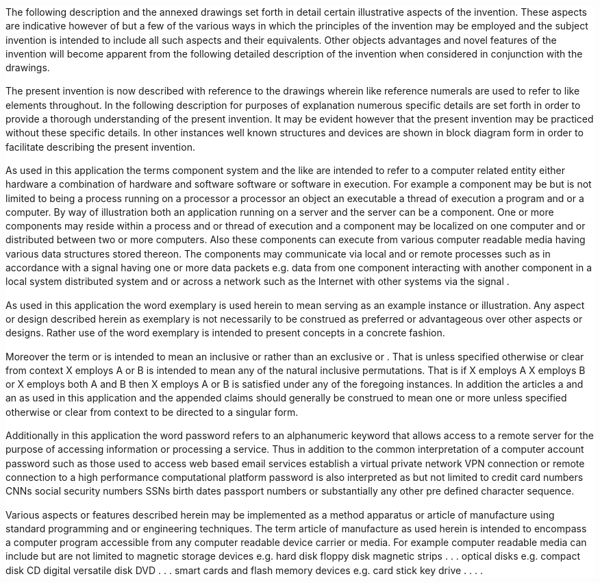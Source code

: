 The following description and the annexed drawings set forth in detail certain illustrative aspects of the invention. These aspects are indicative however of but a few of the various ways in which the principles of the invention may be employed and the subject invention is intended to include all such aspects and their equivalents. Other objects advantages and novel features of the invention will become apparent from the following detailed description of the invention when considered in conjunction with the drawings.

The present invention is now described with reference to the drawings wherein like reference numerals are used to refer to like elements throughout. In the following description for purposes of explanation numerous specific details are set forth in order to provide a thorough understanding of the present invention. It may be evident however that the present invention may be practiced without these specific details. In other instances well known structures and devices are shown in block diagram form in order to facilitate describing the present invention.

As used in this application the terms component system and the like are intended to refer to a computer related entity either hardware a combination of hardware and software software or software in execution. For example a component may be but is not limited to being a process running on a processor a processor an object an executable a thread of execution a program and or a computer. By way of illustration both an application running on a server and the server can be a component. One or more components may reside within a process and or thread of execution and a component may be localized on one computer and or distributed between two or more computers. Also these components can execute from various computer readable media having various data structures stored thereon. The components may communicate via local and or remote processes such as in accordance with a signal having one or more data packets e.g. data from one component interacting with another component in a local system distributed system and or across a network such as the Internet with other systems via the signal .

As used in this application the word exemplary is used herein to mean serving as an example instance or illustration. Any aspect or design described herein as exemplary is not necessarily to be construed as preferred or advantageous over other aspects or designs. Rather use of the word exemplary is intended to present concepts in a concrete fashion.

Moreover the term or is intended to mean an inclusive or rather than an exclusive or . That is unless specified otherwise or clear from context X employs A or B is intended to mean any of the natural inclusive permutations. That is if X employs A X employs B or X employs both A and B then X employs A or B is satisfied under any of the foregoing instances. In addition the articles a and an as used in this application and the appended claims should generally be construed to mean one or more unless specified otherwise or clear from context to be directed to a singular form.

Additionally in this application the word password refers to an alphanumeric keyword that allows access to a remote server for the purpose of accessing information or processing a service. Thus in addition to the common interpretation of a computer account password such as those used to access web based email services establish a virtual private network VPN connection or remote connection to a high performance computational platform password is also interpreted as but not limited to credit card numbers CNNs social security numbers SSNs birth dates passport numbers or substantially any other pre defined character sequence.

Various aspects or features described herein may be implemented as a method apparatus or article of manufacture using standard programming and or engineering techniques. The term article of manufacture as used herein is intended to encompass a computer program accessible from any computer readable device carrier or media. For example computer readable media can include but are not limited to magnetic storage devices e.g. hard disk floppy disk magnetic strips . . . optical disks e.g. compact disk CD digital versatile disk DVD . . . smart cards and flash memory devices e.g. card stick key drive . . . .
